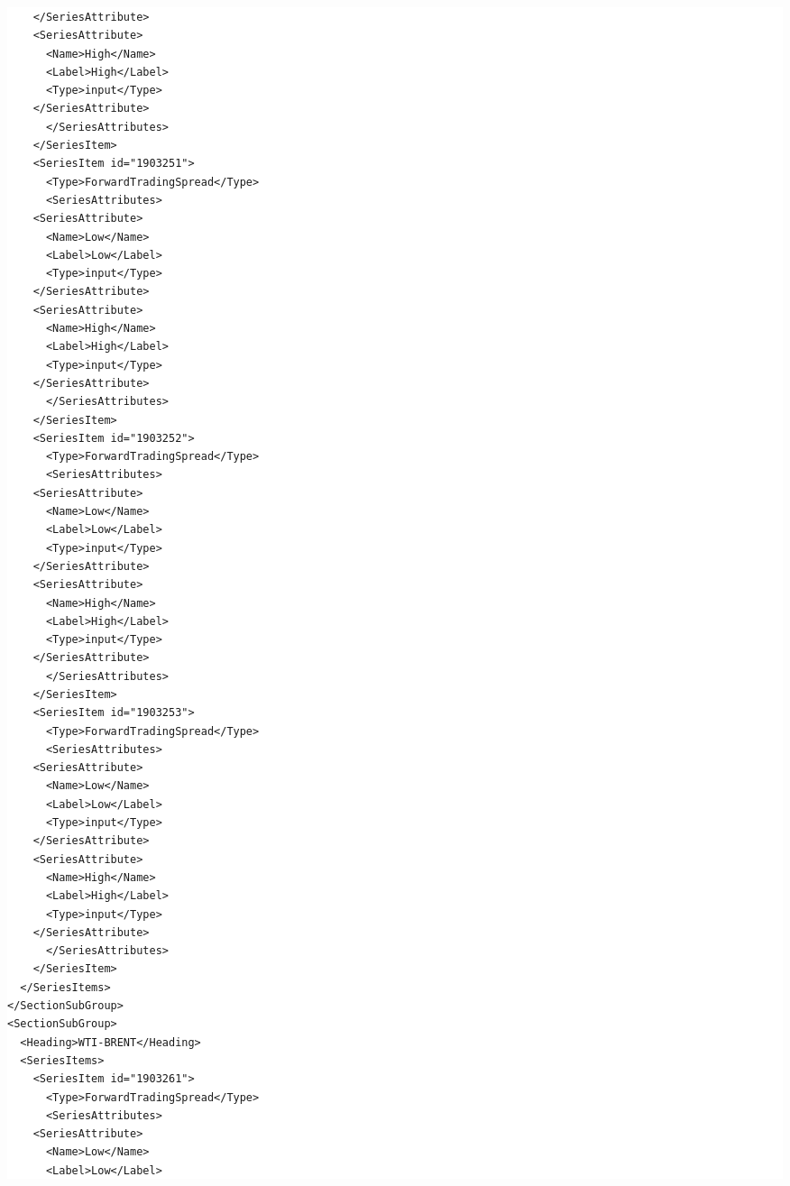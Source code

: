 		</SeriesAttribute>
		<SeriesAttribute>
		  <Name>High</Name>
		  <Label>High</Label>
		  <Type>input</Type>
		</SeriesAttribute>
	      </SeriesAttributes>
	    </SeriesItem>
	    <SeriesItem id="1903251">
	      <Type>ForwardTradingSpread</Type>
	      <SeriesAttributes>
		<SeriesAttribute>
		  <Name>Low</Name>
		  <Label>Low</Label>
		  <Type>input</Type>
		</SeriesAttribute>
		<SeriesAttribute>
		  <Name>High</Name>
		  <Label>High</Label>
		  <Type>input</Type>
		</SeriesAttribute>
	      </SeriesAttributes>
	    </SeriesItem>
	    <SeriesItem id="1903252">
	      <Type>ForwardTradingSpread</Type>
	      <SeriesAttributes>
		<SeriesAttribute>
		  <Name>Low</Name>
		  <Label>Low</Label>
		  <Type>input</Type>
		</SeriesAttribute>
		<SeriesAttribute>
		  <Name>High</Name>
		  <Label>High</Label>
		  <Type>input</Type>
		</SeriesAttribute>
	      </SeriesAttributes>
	    </SeriesItem>
	    <SeriesItem id="1903253">
	      <Type>ForwardTradingSpread</Type>
	      <SeriesAttributes>
		<SeriesAttribute>
		  <Name>Low</Name>
		  <Label>Low</Label>
		  <Type>input</Type>
		</SeriesAttribute>
		<SeriesAttribute>
		  <Name>High</Name>
		  <Label>High</Label>
		  <Type>input</Type>
		</SeriesAttribute>
	      </SeriesAttributes>
	    </SeriesItem>
	  </SeriesItems>
	</SectionSubGroup>
	<SectionSubGroup>
	  <Heading>WTI-BRENT</Heading>
	  <SeriesItems>
	    <SeriesItem id="1903261">
	      <Type>ForwardTradingSpread</Type>
	      <SeriesAttributes>
		<SeriesAttribute>
		  <Name>Low</Name>
		  <Label>Low</Label>